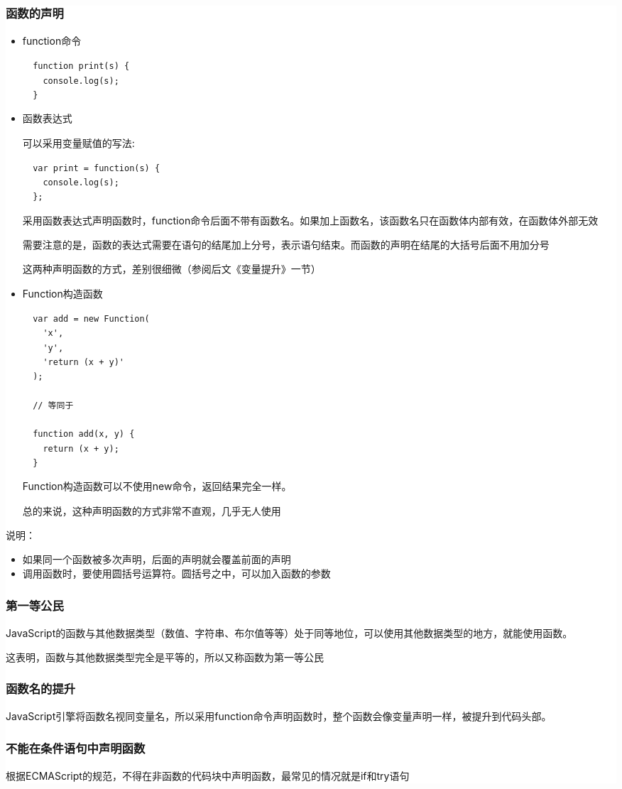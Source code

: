 ### 函数的声明

* function命令

        function print(s) {
          console.log(s);
        }


* 函数表达式

    可以采用变量赋值的写法:

        var print = function(s) {
          console.log(s);
        };    
    
    采用函数表达式声明函数时，function命令后面不带有函数名。如果加上函数名，该函数名只在函数体内部有效，在函数体外部无效
    
    需要注意的是，函数的表达式需要在语句的结尾加上分号，表示语句结束。而函数的声明在结尾的大括号后面不用加分号
    
    这两种声明函数的方式，差别很细微（参阅后文《变量提升》一节）
    
* Function构造函数

        var add = new Function(
          'x',
          'y',
          'return (x + y)'
        );
        
        // 等同于
        
        function add(x, y) {
          return (x + y);
        }    

    Function构造函数可以不使用new命令，返回结果完全一样。

    总的来说，这种声明函数的方式非常不直观，几乎无人使用


说明：

* 如果同一个函数被多次声明，后面的声明就会覆盖前面的声明
* 调用函数时，要使用圆括号运算符。圆括号之中，可以加入函数的参数 

### 第一等公民

JavaScript的函数与其他数据类型（数值、字符串、布尔值等等）处于同等地位，可以使用其他数据类型的地方，就能使用函数。

这表明，函数与其他数据类型完全是平等的，所以又称函数为第一等公民

### 函数名的提升

JavaScript引擎将函数名视同变量名，所以采用function命令声明函数时，整个函数会像变量声明一样，被提升到代码头部。

### 不能在条件语句中声明函数

根据ECMAScript的规范，不得在非函数的代码块中声明函数，最常见的情况就是if和try语句
